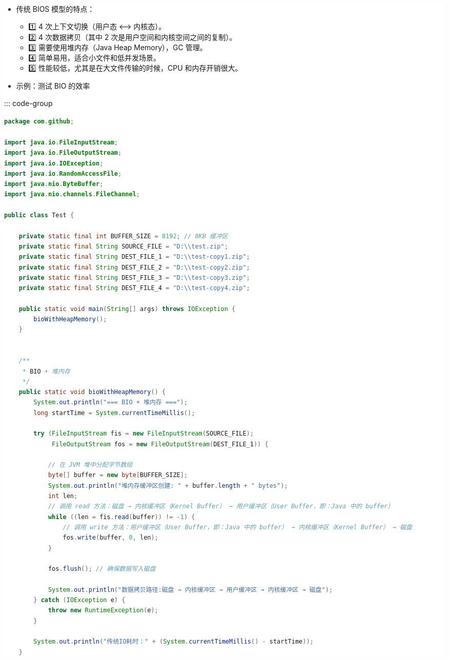 * 传统 BIOS 模型的特点：
  * :one: 4 次上下文切换（用户态 <--> 内核态）。
  * :two: 4 次数据拷贝（其中 2 次是用户空间和内核空间之间的复制）。
  * :three: 需要使用堆内存（Java Heap Memory），GC 管理。
  * :four: 简单易用，适合小文件和低并发场景。
  * :five: 性能较低，尤其是在大文件传输的时候，CPU 和内存开销很大。



* 示例：测试 BIO 的效率

::: code-group

```java [Test.java]
package com.github;

import java.io.FileInputStream;
import java.io.FileOutputStream;
import java.io.IOException;
import java.io.RandomAccessFile;
import java.nio.ByteBuffer;
import java.nio.channels.FileChannel;

public class Test {

    private static final int BUFFER_SIZE = 8192; // 8KB 缓冲区
    private static final String SOURCE_FILE = "D:\\test.zip";
    private static final String DEST_FILE_1 = "D:\\test-copy1.zip";
    private static final String DEST_FILE_2 = "D:\\test-copy2.zip";
    private static final String DEST_FILE_3 = "D:\\test-copy3.zip";
    private static final String DEST_FILE_4 = "D:\\test-copy4.zip";

    public static void main(String[] args) throws IOException {
        bioWithHeapMemory();
    }


    /**
     * BIO + 堆内存
     */
    public static void bioWithHeapMemory() {
        System.out.println("=== BIO + 堆内存 ===");
        long startTime = System.currentTimeMillis();

        try (FileInputStream fis = new FileInputStream(SOURCE_FILE);
             FileOutputStream fos = new FileOutputStream(DEST_FILE_1)) {

            // 在 JVM 堆中分配字节数组
            byte[] buffer = new byte[BUFFER_SIZE];
            System.out.println("堆内存缓冲区创建: " + buffer.length + " bytes");
            int len;
            // 调用 read 方法：磁盘 → 内核缓冲区（Kernel Buffer） → 用户缓冲区（User Buffer，即：Java 中的 buffer）
            while ((len = fis.read(buffer)) != -1) {
                // 调用 write 方法：用户缓冲区（User Buffer，即：Java 中的 buffer） → 内核缓冲区（Kernel Buffer） → 磁盘
                fos.write(buffer, 0, len);
            }

            fos.flush(); // 确保数据写入磁盘

            System.out.println("数据拷贝路径:磁盘 → 内核缓冲区 → 用户缓冲区 → 内核缓冲区 → 磁盘");
        } catch (IOException e) {
            throw new RuntimeException(e);
        }

        System.out.println("传统IO耗时：" + (System.currentTimeMillis() - startTime));
    }
```